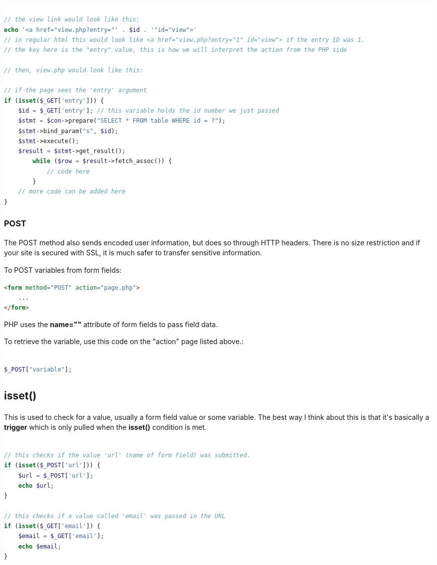 ```php

// the view link would look like this:
echo '<a href="view.php?entry="' . $id . '"id="view">'
// in regular html this would look like <a href="view.php?entry="1" id="view"> if the entry ID was 1.
// the key here is the "entry" value, this is how we will interpret the action from the PHP side
	
// then, view.php would look like this:
	
// if the page sees the 'entry' argument
if (isset($_GET['entry'])) {	
	$id = $_GET['entry']; // this variable holds the id number we just passed 
	$stmt = $con->prepare("SELECT * FROM table WHERE id = ?");
	$stmt->bind_param("s", $id);
	$stmt->execute();
	$result = $stmt->get_result();
		while ($row = $result->fetch_assoc()) {
			// code here
		}
	// more code can be added here
}

```

### POST

The POST method also sends encoded user information, but does so through HTTP headers. There is no size restriction and if your site is secured with SSL, it is much safer to transfer sensitive information.

To POST variables from form fields:

```html
<form method="POST" action="page.php">
	...
</form>
```

PHP uses the **name=""** attribute of form fields to pass field data.

To retrieve the variable, use this code on the "action" page listed above.: 
```php

$_POST["variable"];

```

## isset()

This is used to check for a value, usually a form field value or some variable. The best way I think about this is that it's basically a **trigger** which is only pulled when the **isset()** condition is met.

```php

// this checks if the value 'url' (name of form field) was submitted.
if (isset($_POST['url'])) {
 	$url = $_POST['url'];
 	echo $url;
}

// this checks if a value called 'email' was passed in the URL
if (isset($_GET['email']) {
	$email = $_GET['email'];
	echo $email;
}
```